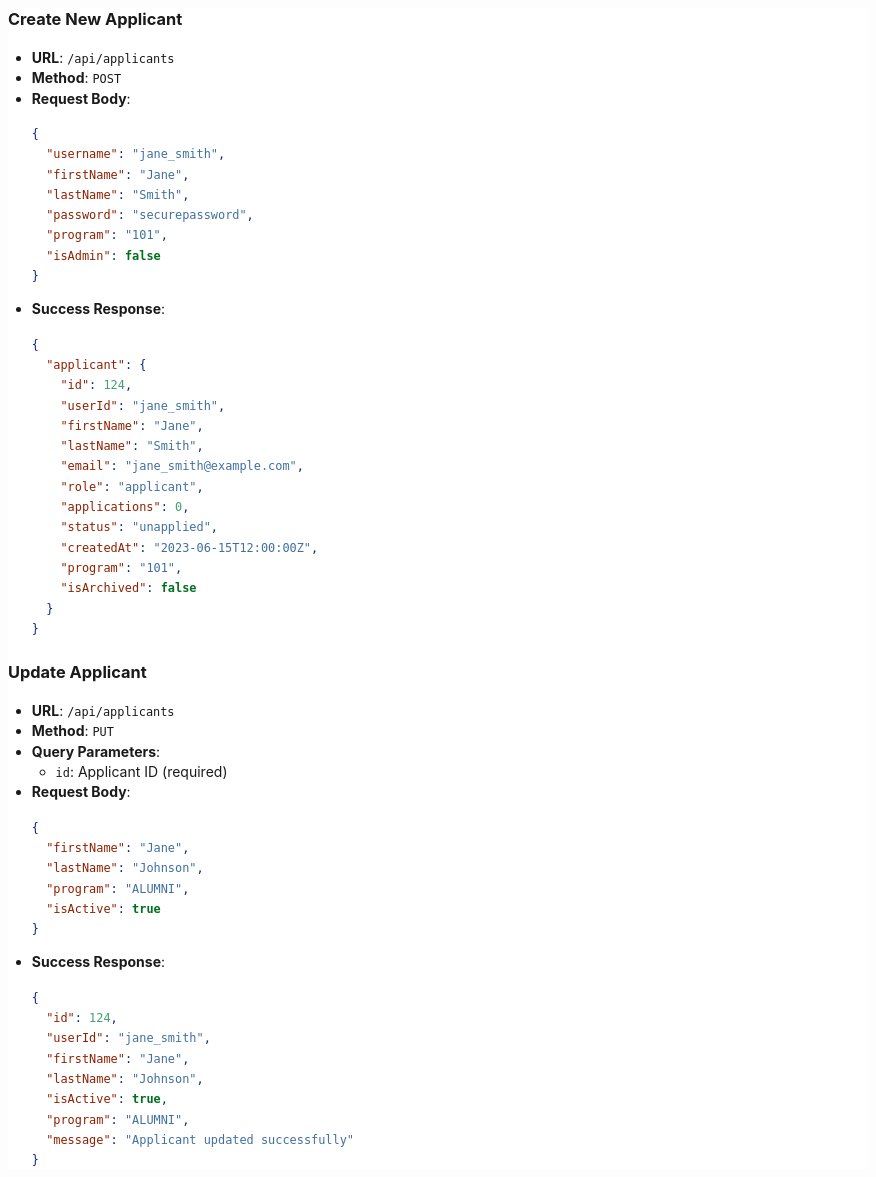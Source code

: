 ### Create New Applicant
- **URL**: `/api/applicants`
- **Method**: `POST`
- **Request Body**:
  ```json
  {
    "username": "jane_smith",
    "firstName": "Jane",
    "lastName": "Smith",
    "password": "securepassword",
    "program": "101",
    "isAdmin": false
  }
  ```
- **Success Response**: 
  ```json
  {
    "applicant": {
      "id": 124,
      "userId": "jane_smith",
      "firstName": "Jane",
      "lastName": "Smith",
      "email": "jane_smith@example.com",
      "role": "applicant",
      "applications": 0,
      "status": "unapplied",
      "createdAt": "2023-06-15T12:00:00Z",
      "program": "101",
      "isArchived": false
    }
  }
  ```

### Update Applicant
- **URL**: `/api/applicants`
- **Method**: `PUT`
- **Query Parameters**:
  - `id`: Applicant ID (required)
- **Request Body**:
  ```json
  {
    "firstName": "Jane",
    "lastName": "Johnson",
    "program": "ALUMNI",
    "isActive": true
  }
  ```
- **Success Response**: 
  ```json
  {
    "id": 124,
    "userId": "jane_smith",
    "firstName": "Jane",
    "lastName": "Johnson",
    "isActive": true,
    "program": "ALUMNI",
    "message": "Applicant updated successfully"
  }
  ```
